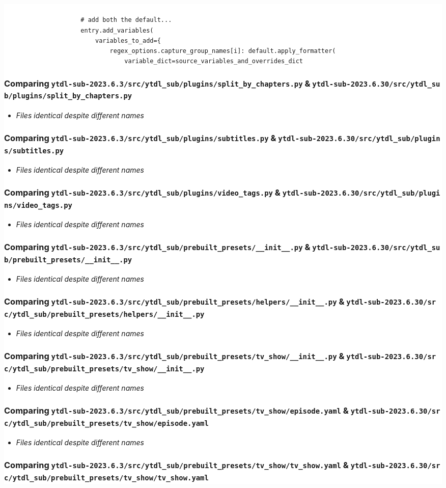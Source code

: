 ```diff
 
                     # add both the default...
                     entry.add_variables(
                         variables_to_add={
                             regex_options.capture_group_names[i]: default.apply_formatter(
                                 variable_dict=source_variables_and_overrides_dict
```

### Comparing `ytdl-sub-2023.6.3/src/ytdl_sub/plugins/split_by_chapters.py` & `ytdl-sub-2023.6.30/src/ytdl_sub/plugins/split_by_chapters.py`

 * *Files identical despite different names*

### Comparing `ytdl-sub-2023.6.3/src/ytdl_sub/plugins/subtitles.py` & `ytdl-sub-2023.6.30/src/ytdl_sub/plugins/subtitles.py`

 * *Files identical despite different names*

### Comparing `ytdl-sub-2023.6.3/src/ytdl_sub/plugins/video_tags.py` & `ytdl-sub-2023.6.30/src/ytdl_sub/plugins/video_tags.py`

 * *Files identical despite different names*

### Comparing `ytdl-sub-2023.6.3/src/ytdl_sub/prebuilt_presets/__init__.py` & `ytdl-sub-2023.6.30/src/ytdl_sub/prebuilt_presets/__init__.py`

 * *Files identical despite different names*

### Comparing `ytdl-sub-2023.6.3/src/ytdl_sub/prebuilt_presets/helpers/__init__.py` & `ytdl-sub-2023.6.30/src/ytdl_sub/prebuilt_presets/helpers/__init__.py`

 * *Files identical despite different names*

### Comparing `ytdl-sub-2023.6.3/src/ytdl_sub/prebuilt_presets/tv_show/__init__.py` & `ytdl-sub-2023.6.30/src/ytdl_sub/prebuilt_presets/tv_show/__init__.py`

 * *Files identical despite different names*

### Comparing `ytdl-sub-2023.6.3/src/ytdl_sub/prebuilt_presets/tv_show/episode.yaml` & `ytdl-sub-2023.6.30/src/ytdl_sub/prebuilt_presets/tv_show/episode.yaml`

 * *Files identical despite different names*

### Comparing `ytdl-sub-2023.6.3/src/ytdl_sub/prebuilt_presets/tv_show/tv_show.yaml` & `ytdl-sub-2023.6.30/src/ytdl_sub/prebuilt_presets/tv_show/tv_show.yaml`
